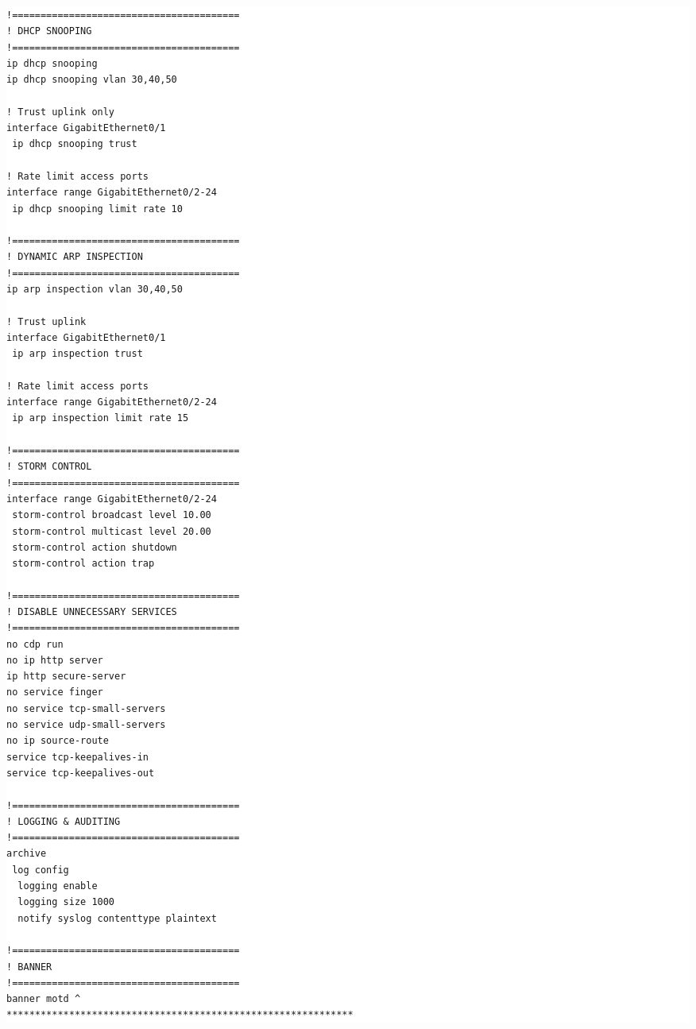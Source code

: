 ```cisco
!========================================
! DHCP SNOOPING
!========================================
ip dhcp snooping
ip dhcp snooping vlan 30,40,50

! Trust uplink only
interface GigabitEthernet0/1
 ip dhcp snooping trust

! Rate limit access ports
interface range GigabitEthernet0/2-24
 ip dhcp snooping limit rate 10

!========================================
! DYNAMIC ARP INSPECTION
!========================================
ip arp inspection vlan 30,40,50

! Trust uplink
interface GigabitEthernet0/1
 ip arp inspection trust

! Rate limit access ports
interface range GigabitEthernet0/2-24
 ip arp inspection limit rate 15

!========================================
! STORM CONTROL
!========================================
interface range GigabitEthernet0/2-24
 storm-control broadcast level 10.00
 storm-control multicast level 20.00
 storm-control action shutdown
 storm-control action trap

!========================================
! DISABLE UNNECESSARY SERVICES
!========================================
no cdp run
no ip http server
ip http secure-server
no service finger
no service tcp-small-servers
no service udp-small-servers
no ip source-route
service tcp-keepalives-in
service tcp-keepalives-out

!========================================
! LOGGING & AUDITING
!========================================
archive
 log config
  logging enable
  logging size 1000
  notify syslog contenttype plaintext

!========================================
! BANNER
!========================================
banner motd ^
*************************************************************
```